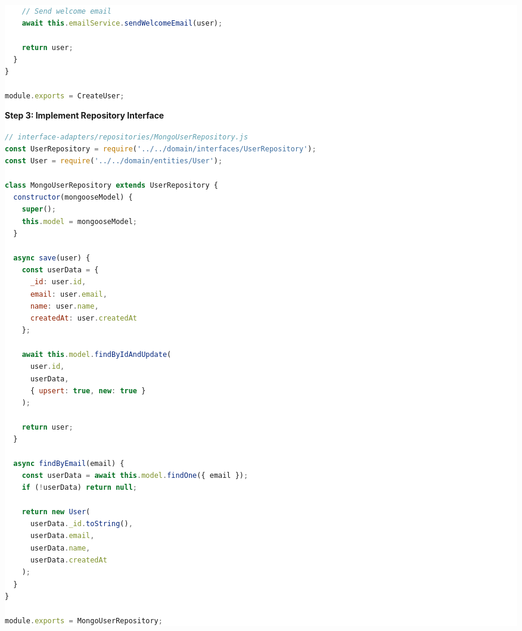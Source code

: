 ```javascript
    // Send welcome email
    await this.emailService.sendWelcomeEmail(user);
    
    return user;
  }
}

module.exports = CreateUser;
```

**Step 3: Implement Repository Interface**
```javascript
// interface-adapters/repositories/MongoUserRepository.js
const UserRepository = require('../../domain/interfaces/UserRepository');
const User = require('../../domain/entities/User');

class MongoUserRepository extends UserRepository {
  constructor(mongooseModel) {
    super();
    this.model = mongooseModel;
  }
  
  async save(user) {
    const userData = {
      _id: user.id,
      email: user.email,
      name: user.name,
      createdAt: user.createdAt
    };
    
    await this.model.findByIdAndUpdate(
      user.id,
      userData,
      { upsert: true, new: true }
    );
    
    return user;
  }
  
  async findByEmail(email) {
    const userData = await this.model.findOne({ email });
    if (!userData) return null;
    
    return new User(
      userData._id.toString(),
      userData.email,
      userData.name,
      userData.createdAt
    );
  }
}

module.exports = MongoUserRepository;
```
